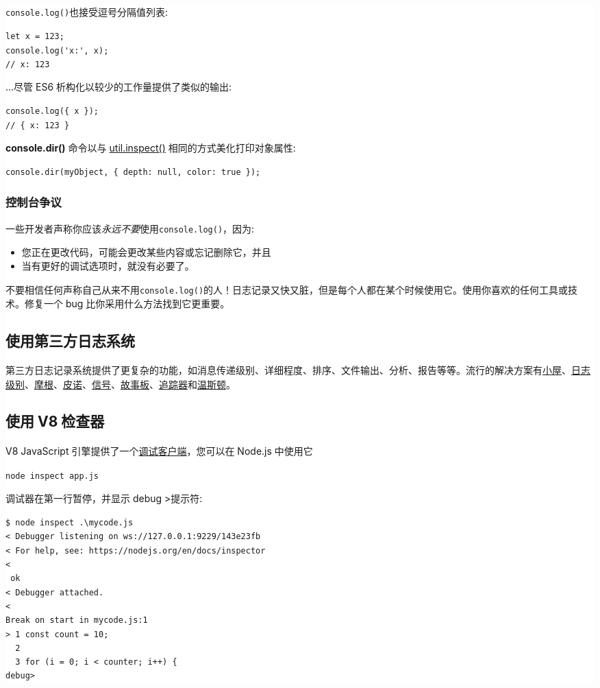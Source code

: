 `console.log()`也接受逗号分隔值列表:

```
let x = 123;
console.log('x:', x);
// x: 123 
```

…尽管 ES6 析构化以较少的工作量提供了类似的输出:

```
console.log({ x });
// { x: 123 } 
```

**console.dir()** 命令以与 [util.inspect()](https://nodejs.org/api/util.html#utilinspectobject-options) 相同的方式美化打印对象属性:

```
console.dir(myObject, { depth: null, color: true });
```

### 控制台争议

一些开发者声称你应该*永远不要*使用`console.log()`，因为:

*   您正在更改代码，可能会更改某些内容或忘记删除它，并且
*   当有更好的调试选项时，就没有必要了。

不要相信任何声称自己从来不用`console.log()`的人！日志记录又快又脏，但是每个人都在某个时候使用它。使用你喜欢的任何工具或技术。修复一个 bug 比你采用什么方法找到它更重要。

## 使用第三方日志系统

第三方日志记录系统提供了更复杂的功能，如消息传递级别、详细程度、排序、文件输出、分析、报告等等。流行的解决方案有[小屋](https://www.npmjs.com/package/cabin)、[日志级别](https://www.npmjs.com/package/loglevel)、[摩根](https://www.npmjs.com/package/morgan)、[皮诺](https://www.npmjs.com/package/pino)、[信号](https://www.npmjs.com/package/signale)、[故事板](https://www.npmjs.com/package/storyboard)、[追踪器](https://www.npmjs.com/package/tracer)和[温斯顿](https://www.npmjs.com/package/winston)。

## 使用 V8 检查器

V8 JavaScript 引擎提供了一个[调试客户端](https://nodejs.org/api/debugger.html)，您可以在 Node.js 中使用它

```
node inspect app.js
```

调试器在第一行暂停，并显示 debug >提示符:

```
$ node inspect .\mycode.js
< Debugger listening on ws://127.0.0.1:9229/143e23fb
< For help, see: https://nodejs.org/en/docs/inspector
<
 ok
< Debugger attached.
<
Break on start in mycode.js:1
> 1 const count = 10;
  2
  3 for (i = 0; i < counter; i++) {
debug> 
```
